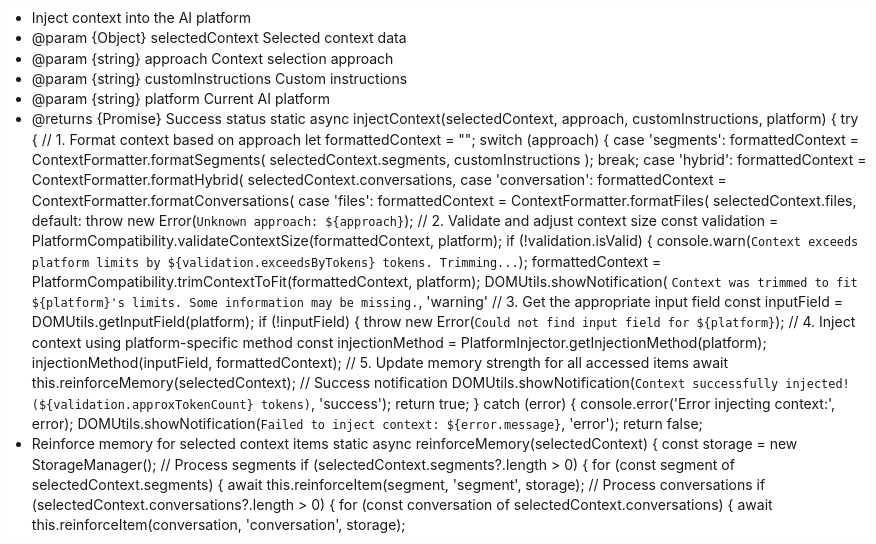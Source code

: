    * Inject context into the AI platform
   * @param {Object} selectedContext Selected context data
   * @param {string} approach Context selection approach
   * @param {string} customInstructions Custom instructions
   * @param {string} platform Current AI platform
   * @returns {Promise<boolean>} Success status
  static async injectContext(selectedContext, approach, customInstructions, platform) {
    try {
      // 1. Format context based on approach
      let formattedContext = "";
      switch (approach) {
        case 'segments':
          formattedContext = ContextFormatter.formatSegments(
            selectedContext.segments, 
            customInstructions
          );
          break;
        case 'hybrid':
          formattedContext = ContextFormatter.formatHybrid(
            selectedContext.conversations,
        case 'conversation':
          formattedContext = ContextFormatter.formatConversations(
        case 'files':
          formattedContext = ContextFormatter.formatFiles(
            selectedContext.files,
        default:
          throw new Error(`Unknown approach: ${approach}`);
      // 2. Validate and adjust context size
      const validation = PlatformCompatibility.validateContextSize(formattedContext, platform);
      if (!validation.isValid) {
        console.warn(`Context exceeds platform limits by ${validation.exceedsByTokens} tokens. Trimming...`);
        formattedContext = PlatformCompatibility.trimContextToFit(formattedContext, platform);
        DOMUtils.showNotification(
          `Context was trimmed to fit ${platform}'s limits. Some information may be missing.`,
          'warning'
      // 3. Get the appropriate input field
      const inputField = DOMUtils.getInputField(platform);
      if (!inputField) {
        throw new Error(`Could not find input field for ${platform}`);
      // 4. Inject context using platform-specific method
      const injectionMethod = PlatformInjector.getInjectionMethod(platform);
      injectionMethod(inputField, formattedContext);
      // 5. Update memory strength for all accessed items
      await this.reinforceMemory(selectedContext);
      // Success notification
      DOMUtils.showNotification(`Context successfully injected! (${validation.approxTokenCount} tokens)`, 'success');
      return true;
    } catch (error) {
      console.error('Error injecting context:', error);
      DOMUtils.showNotification(`Failed to inject context: ${error.message}`, 'error');
      return false;
   * Reinforce memory for selected context items
  static async reinforceMemory(selectedContext) {
    const storage = new StorageManager();
    // Process segments
    if (selectedContext.segments?.length > 0) {
      for (const segment of selectedContext.segments) {
        await this.reinforceItem(segment, 'segment', storage);
    // Process conversations
    if (selectedContext.conversations?.length > 0) {
      for (const conversation of selectedContext.conversations) {
        await this.reinforceItem(conversation, 'conversation', storage);